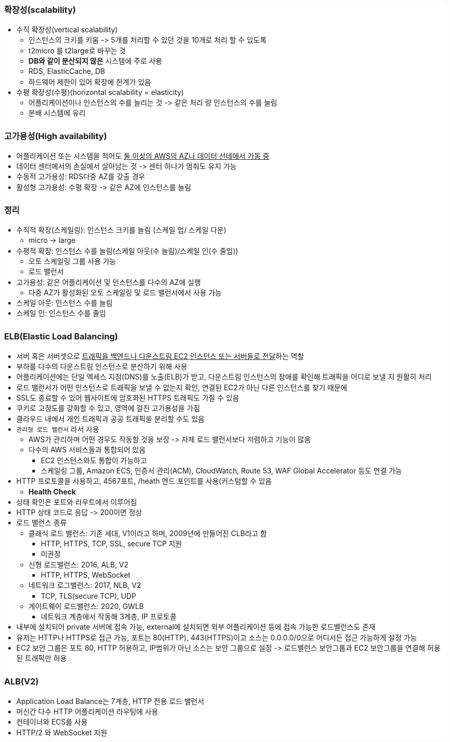 ### 확장성(scalability)
- 수직 확장성(vertical scalability)
	- 인스턴스의 크키를 키움 -> 5개를 처리할 수 있던 것을 10개로 처리 할 수 있도록
	- t2micro 를 t2large로 바꾸는 것
	- **DB와 같이 분산되지 않은** 시스템에 주로 사용
	- RDS, ElasticCache, DB
	- 하드웨어 제한이 있어 확장에 한계가 있음
- 수평 확장성(수평)(horizontal scalability = elasticity)
	- 어플리케이션이나 인스턴스의 수를 늘리는 것 -> 같은 처리 량 인스턴스의 수를 늘림
	- 분배 시스템에 유리
### 고가용성(High availability)
- 어플리케이션 또는 시스템을 적어도 <u>둘 이상의 AWS의 AZ나 데이터 선테에서 가동 중</u>
- 데이터 센터에서의 손실에서 살아남는 것 -> 센터 하나가 멈춰도 유지 가능
- 수동적 고가용성:  RDS다중 AZ를 갖출 경우
- 활성형 고가용성: 수평 확장 -> 같은 AZ에 인스턴스를 늘림
### 정리
- 수직적 확장(스케일링): 인스턴스 크키를 늘림 (스케일 업/ 스케일 다운)
	- micro -> large
- 수평적 확장: 인스턴스 수를 늘림(스케일 아웃(수 늘림)/스케일 인(수 줄임))
	- 오토 스케일링 그룹 사용 가능
	- 로드 밸런서
- 고가용성: 같은 어플리케이션 및 인스턴스를 다수의 AZ에 실행
	- 다중 AZ가 활성화된 오토 스케일링 및 로드 밸런서에서 사용 가능
- 스케일 아웃: 인스턴스 수를 늘림
- 스케일 인: 인스턴스 수를 줄임
### ELB(Elastic Load Balancing)
- 서버 혹은 서버셋으로 <u>트래픽을 백엔드나 다운스트림 EC2 인스턴스 또는 서버들로 전달</u>하는 역할
- 부하를 다수의 다운스트림 인스턴스로 분산하기 위해 사용
- 어플리케이션에는 단일 엑세스 지점(DNS)를 노출(ELB)가 받고, 다운스트림 인스턴스의 장애를 확인해 트래픽을 어디로 보낼 지 원활히 처리
- 로드 밸런서가 어떤 인스턴스로 트래픽을 보낼 수 없는지 확인, 연결된 EC2가 아닌 다른 인스턴스를 찾기 때문에
- SSL도 종료할 수 있어 웹사이트에 암호화된 HTTPS 트래픽도 가질 수 있음
- 쿠키로 고정도를 강화할 수 있고, 영역에 걸친 고가용성을 가짐
- 클라우드 내에서 개인 트래픽과 공공 트래픽을 분리할 수도 있음
- `관리형 로드 밸런서` 라서 사용
	- AWS가 관리하며 어떤 경우도 작동할 것을 보장 -> 자체 로드 밸런서보다 저렴하고 기능이 많음
	- 다수의 AWS 서비스들과 통합되어 있음
		- EC2 인스턴스와도 통합이 가능하고
		- 스케일링 그룹, Amazon ECS, 인증서 관리(ACM), CloudWatch, Route 53, WAF Global Accelerator 등도 연결 가능
- HTTP 프로토콜을 사용하고, 4567포트, /heath 엔드 포인트를 사용(커스텀할 수 있음
	- **Health Check**
- 상태 확인은 포트와 라우트에서 이루어짐
- HTTP 상태 코드로 응답 -> 200이면 정상
- 로드 밸런스 종류
	- 클래식 로드 밸런스: 기존 세대, V1이라고 하며, 2009년에 만들어진 CLB라고 함
		- HTTP, HTTPS, TCP, SSL, secure TCP 지원
		- 미권장
	- 신형 로드밸런스: 2016, ALB, V2
		- HTTP, HTTPS, WebSocket 
	- 네트워크 로그밸런스: 2017, NLB, V2
		- TCP, TLS(secure TCP), UDP
	- 게이트웨이 로드밸런스: 2020, GWLB
		- 네트워크 계층에서 작동해 3계층, IP 프로토콜
- 내부에 설치되어 private 서버에 접속 가능, external에 설치되면 외부 어플리케이션 등에 접속 가능한 로드밸런스도 존재
- 유저는 HTTP나 HTTPS로 접근 가능, 포트는 80(HTTP), 443(HTTPS)이고 소스는 0.0.0.0/0으로 어디서든 접근 가능하게 설정 가능
- EC2 보안 그룹은 포트 80, HTTP 허용하고, IP범위가 아닌 소스는 보안 그룹으로 설정 -> 로드밸런스 보안그룹과 EC2 보안그룹을 연결해 허용된 트래픽만 허용
### ALB(V2)
- Application Load Balance는 7계층, HTTP 전용 로드 밸런서
- 머신간 다수 HTTP 어플리케이션 라우팅에 사용
- 컨테이너와 ECS를 사용
- HTTP/2 와 WebSocket 지원